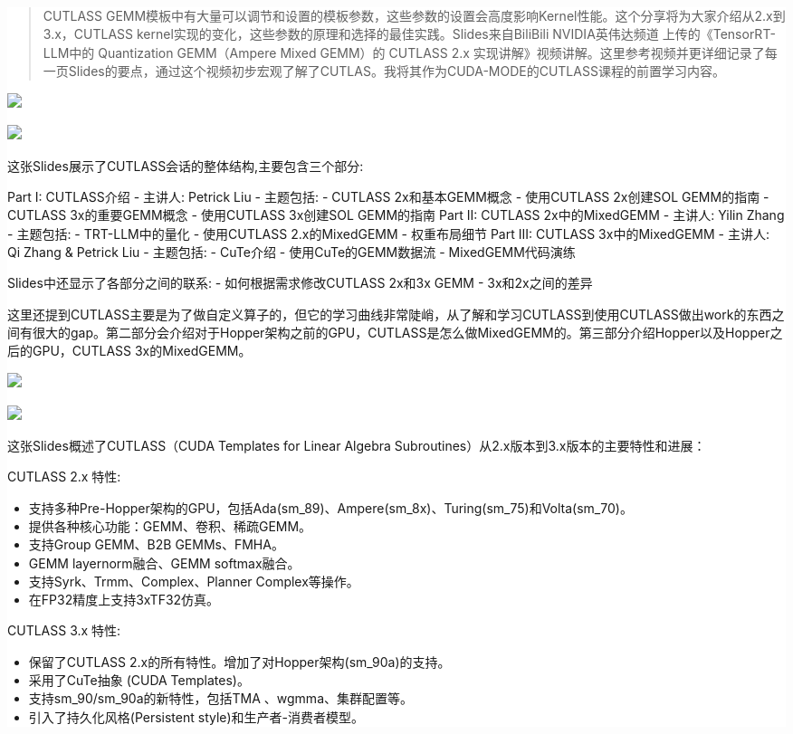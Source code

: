 > CUTLASS GEMM模板中有大量可以调节和设置的模板参数，这些参数的设置会高度影响Kernel性能。这个分享将为大家介绍从2.x到3.x，CUTLASS kernel实现的变化，这些参数的原理和选择的最佳实践。Slides来自BiliBili NVIDIA英伟达频道 上传的《TensorRT-LLM中的 Quantization GEMM（Ampere Mixed GEMM）的 CUTLASS 2.x 实现讲解》视频讲解。这里参考视频并更详细记录了每一页Slides的要点，通过这个视频初步宏观了解了CUTLAS。我将其作为CUDA-MODE的CUTLASS课程的前置学习内容。

![](https://files.mdnice.com/user/59/0f5fa6fa-d376-4e53-b314-581a99e43758.png)

![](https://files.mdnice.com/user/59/c1ad8dcf-f981-4f4c-97af-69e9dd098b08.png)

这张Slides展示了CUTLASS会话的整体结构,主要包含三个部分:

Part I: CUTLASS介绍
    - 主讲人: Petrick Liu
    - 主题包括:
        - CUTLASS 2x和基本GEMM概念
        - 使用CUTLASS 2x创建SOL GEMM的指南
        - CUTLASS 3x的重要GEMM概念
        - 使用CUTLASS 3x创建SOL GEMM的指南
Part II: CUTLASS 2x中的MixedGEMM
    - 主讲人: Yilin Zhang
    - 主题包括:
        - TRT-LLM中的量化
        - 使用CUTLASS 2.x的MixedGEMM
        - 权重布局细节
Part III: CUTLASS 3x中的MixedGEMM
    - 主讲人: Qi Zhang & Petrick Liu
    - 主题包括:
        - CuTe介绍
        - 使用CuTe的GEMM数据流
        - MixedGEMM代码演练

Slides中还显示了各部分之间的联系:
    - 如何根据需求修改CUTLASS 2x和3x GEMM
    - 3x和2x之间的差异

这里还提到CUTLASS主要是为了做自定义算子的，但它的学习曲线非常陡峭，从了解和学习CUTLASS到使用CUTLASS做出work的东西之间有很大的gap。第二部分会介绍对于Hopper架构之前的GPU，CUTLASS是怎么做MixedGEMM的。第三部分介绍Hopper以及Hopper之后的GPU，CUTLASS 3x的MixedGEMM。

![](https://files.mdnice.com/user/59/98e04e45-ebdc-4522-bafb-ff159ca506fb.png)

![](https://files.mdnice.com/user/59/f06cd6f3-f26f-4808-88f4-a2e46d9089f6.png)

这张Slides概述了CUTLASS（CUDA Templates for Linear Algebra Subroutines）从2.x版本到3.x版本的主要特性和进展：

CUTLASS 2.x 特性:

- 支持多种Pre-Hopper架构的GPU，包括Ada(sm_89)、Ampere(sm_8x)、Turing(sm_75)和Volta(sm_70)。
- 提供各种核心功能：GEMM、卷积、稀疏GEMM。
- 支持Group GEMM、B2B GEMMs、FMHA。
- GEMM layernorm融合、GEMM softmax融合。
- 支持Syrk、Trmm、Complex、Planner Complex等操作。
- 在FP32精度上支持3xTF32仿真。

CUTLASS 3.x 特性:

- 保留了CUTLASS 2.x的所有特性。增加了对Hopper架构(sm_90a)的支持。
- 采用了CuTe抽象 (CUDA Templates)。
- 支持sm_90/sm_90a的新特性，包括TMA 、wgmma、集群配置等。
- 引入了持久化风格(Persistent style)和生产者-消费者模型。
